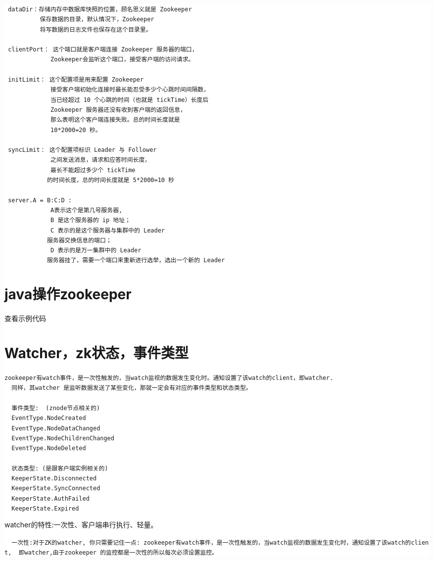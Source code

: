      dataDir：存储内存中数据库快照的位置，顾名思义就是 Zookeeper
              保存数据的目录，默认情况下，Zookeeper
              将写数据的日志文件也保存在这个目录里。
    
     clientPort： 这个端口就是客户端连接 Zookeeper 服务器的端口，
                 Zookeeper会监听这个端口，接受客户端的访问请求。
    
     initLimit： 这个配置项是用来配置 Zookeeper
                 接受客户端初始化连接时最长能忍受多少个心跳时间间隔数，
                 当已经超过 10 个心跳的时间（也就是 tickTime）长度后
                 Zookeeper 服务器还没有收到客户端的返回信息，
                 那么表明这个客户端连接失败。总的时间长度就是
                 10*2000=20 秒。
     
     syncLimit： 这个配置项标识 Leader 与 Follower
			     之间发送消息，请求和应答时间长度，
			     最长不能超过多少个 tickTime
			    的时间长度，总的时间长度就是 5*2000=10 秒
    
     server.A = B:C:D :
	             A表示这个是第几号服务器,
			     B 是这个服务器的 ip 地址；
			     C 表示的是这个服务器与集群中的 Leader
			    服务器交换信息的端口；
			     D 表示的是万一集群中的 Leader
			    服务器挂了，需要一个端口来重新进行选举，选出一个新的 Leader


# java操作zookeeper #

查看示例代码

# Watcher，zk状态，事件类型 #

    zookeeper有watch事件，是一次性触发的，当watch监视的数据发生变化时。通知设置了该watch的client，即watcher.
      同样，其watcher 是监听数据发送了某些变化，那就一定会有对应的事件类型和状态类型。

      事件类型:  (znode节点相关的)
      EventType.NodeCreated
      EventType.NodeDataChanged
      EventType.NodeChildrenChanged
      EventType.NodeDeleted

      状态类型: (是跟客户端实例相关的)
      KeeperState.Disconnected
      KeeperState.SyncConnected
      KeeperState.AuthFailed
      KeeperState.Expired

watcher的特性:一次性、客户端串行执行、轻量。

      一次性:对于ZK的watcher, 你只需要记住一点: zookeeper有watch事件，是一次性触发的，当watch监视的数据发生变化时，通知设置了该watch的client,  即watcher,由于zookeeper 的监控都是一次性的所以每次必须设置监控。
